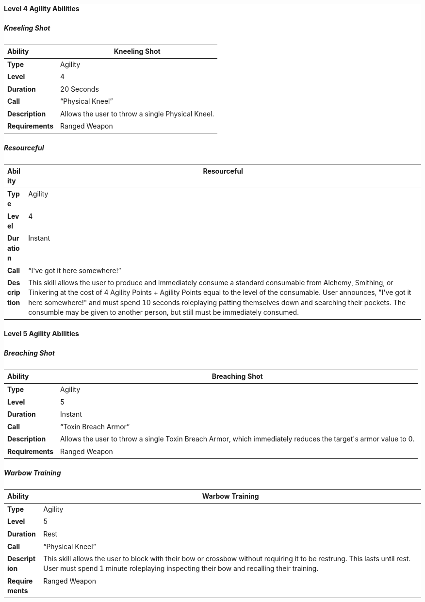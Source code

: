 #### Level 4 Agility Abilities

##### **Kneeling Shot**
| Ability | **Kneeling Shot** |
|:---|---|
| **Type**| Agility|
| **Level**| 4 |
| **Duration** | 20 Seconds |
| **Call**| “Physical Kneel” |
| **Description** |Allows the user to throw a single Physical Kneel.|
| **Requirements**| Ranged Weapon|

##### **Resourceful**
| Ability | **Resourceful** |
|:---|---|
| **Type**| Agility|
| **Level**| 4 |
| **Duration** | Instant |
| **Call**| “I've got it here somewhere!” |
| **Description** |This skill allows the user to produce and immediately consume a standard consumable from Alchemy, Smithing, or Tinkering at the cost of 4 Agility Points + Agility Points equal to the level of the consumable. User announces, "I've got it here somewhere!" and must spend 10 seconds roleplaying patting themselves down and searching their pockets. The consumble may be given to another person, but still must be immediately consumed.|

#### Level 5 Agility Abilities

##### **Breaching Shot**
| Ability | **Breaching Shot** |
|:---|---|
| **Type**| Agility|
| **Level**| 5 |
| **Duration** | Instant |
| **Call**| “Toxin Breach Armor” |
| **Description** |Allows the user to throw a single Toxin Breach Armor, which immediately reduces the target's armor value to 0.|
| **Requirements**| Ranged Weapon|

##### **Warbow Training**
| Ability | **Warbow Training** |
|:---|---|
| **Type**| Agility|
| **Level**| 5 |
| **Duration** | Rest |
| **Call**| “Physical Kneel” |
| **Description** |This skill allows the user to block with their bow or crossbow without requiring it to be restrung.  This lasts until rest.  User must spend 1 minute roleplaying inspecting their bow and recalling their training.|
| **Requirements**| Ranged Weapon|
